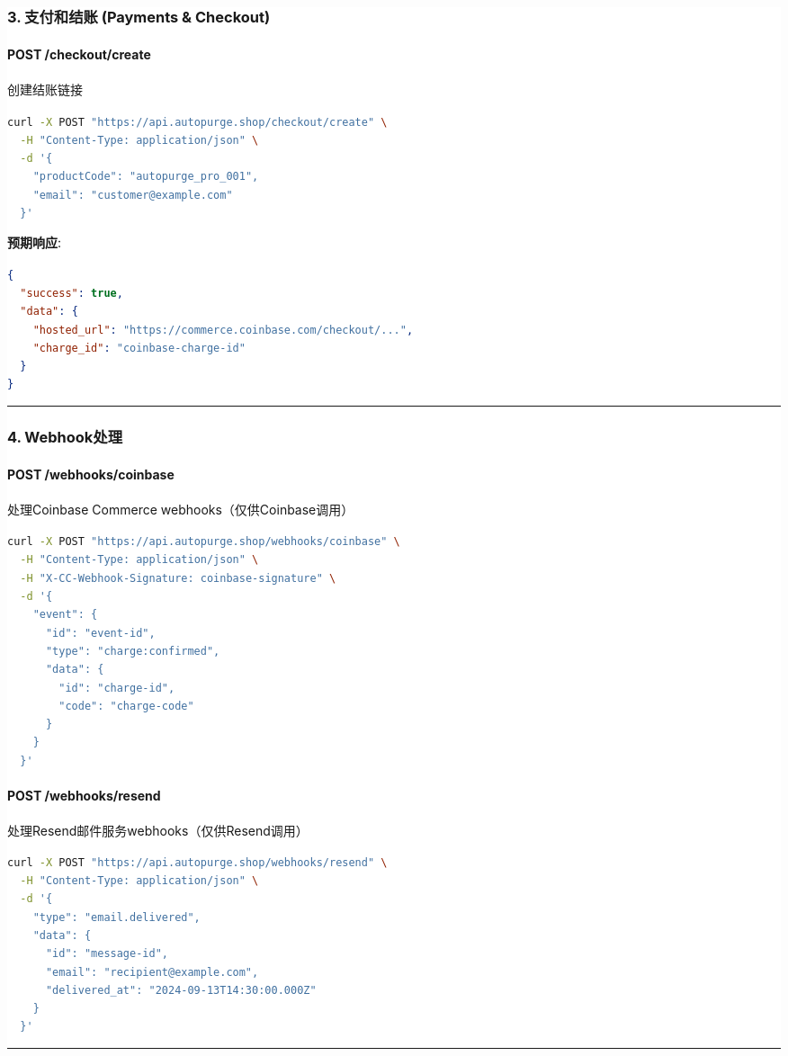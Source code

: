 
### 3. 支付和结账 (Payments & Checkout)

#### POST /checkout/create
创建结账链接

```bash
curl -X POST "https://api.autopurge.shop/checkout/create" \
  -H "Content-Type: application/json" \
  -d '{
    "productCode": "autopurge_pro_001",
    "email": "customer@example.com"
  }'
```

**预期响应**:
```json
{
  "success": true,
  "data": {
    "hosted_url": "https://commerce.coinbase.com/checkout/...",
    "charge_id": "coinbase-charge-id"
  }
}
```

---

### 4. Webhook处理

#### POST /webhooks/coinbase
处理Coinbase Commerce webhooks（仅供Coinbase调用）

```bash
curl -X POST "https://api.autopurge.shop/webhooks/coinbase" \
  -H "Content-Type: application/json" \
  -H "X-CC-Webhook-Signature: coinbase-signature" \
  -d '{
    "event": {
      "id": "event-id",
      "type": "charge:confirmed",
      "data": {
        "id": "charge-id",
        "code": "charge-code"
      }
    }
  }'
```

#### POST /webhooks/resend
处理Resend邮件服务webhooks（仅供Resend调用）

```bash
curl -X POST "https://api.autopurge.shop/webhooks/resend" \
  -H "Content-Type: application/json" \
  -d '{
    "type": "email.delivered",
    "data": {
      "id": "message-id",
      "email": "recipient@example.com",
      "delivered_at": "2024-09-13T14:30:00.000Z"
    }
  }'
```

---